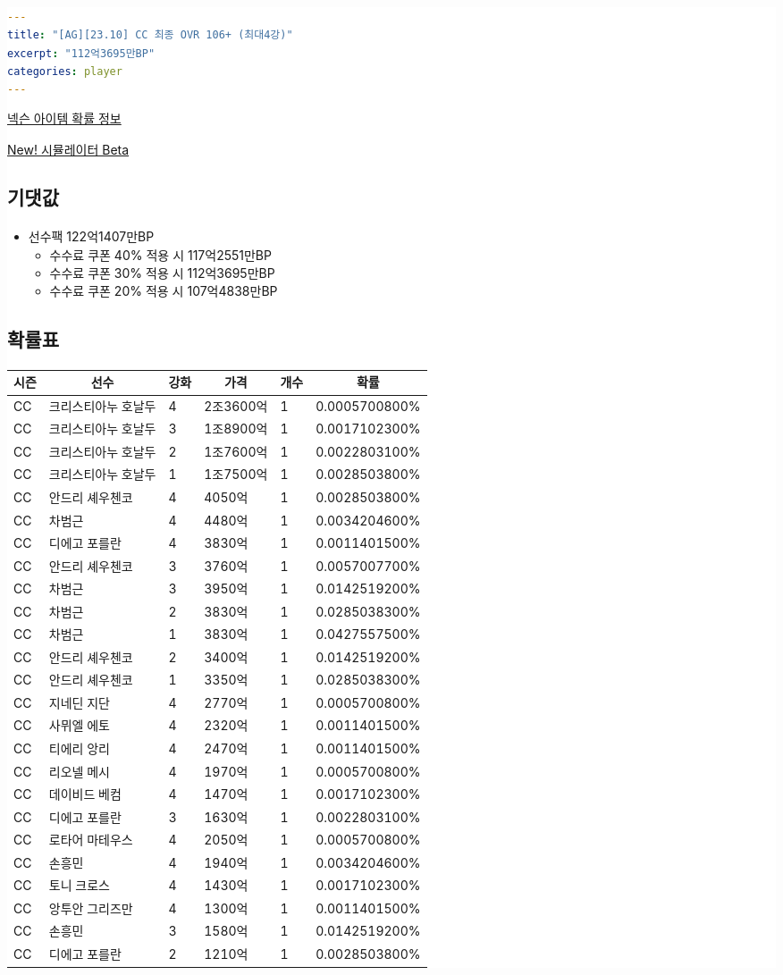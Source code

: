 ```yaml
---
title: "[AG][23.10] CC 최종 OVR 106+ (최대4강)"
excerpt: "112억3695만BP"
categories: player
---
```

[넥슨 아이템 확률 정보](http://iteminfo.nexon.com/probability/fco?sn=7593)

[New! 시뮬레이터 Beta](/simulator/7593)
## 기댓값
- 선수팩 122억1407만BP
  - 수수료 쿠폰 40% 적용 시 117억2551만BP
  - 수수료 쿠폰 30% 적용 시 112억3695만BP
  - 수수료 쿠폰 20% 적용 시 107억4838만BP


## 확률표

|시즌|선수|강화|가격|개수|확률|
|---|---|---|---|---|---|
|CC|크리스티아누 호날두|4|2조3600억|1|0.0005700800%|
|CC|크리스티아누 호날두|3|1조8900억|1|0.0017102300%|
|CC|크리스티아누 호날두|2|1조7600억|1|0.0022803100%|
|CC|크리스티아누 호날두|1|1조7500억|1|0.0028503800%|
|CC|안드리 셰우첸코|4|4050억|1|0.0028503800%|
|CC|차범근|4|4480억|1|0.0034204600%|
|CC|디에고 포를란|4|3830억|1|0.0011401500%|
|CC|안드리 셰우첸코|3|3760억|1|0.0057007700%|
|CC|차범근|3|3950억|1|0.0142519200%|
|CC|차범근|2|3830억|1|0.0285038300%|
|CC|차범근|1|3830억|1|0.0427557500%|
|CC|안드리 셰우첸코|2|3400억|1|0.0142519200%|
|CC|안드리 셰우첸코|1|3350억|1|0.0285038300%|
|CC|지네딘 지단|4|2770억|1|0.0005700800%|
|CC|사뮈엘 에토|4|2320억|1|0.0011401500%|
|CC|티에리 앙리|4|2470억|1|0.0011401500%|
|CC|리오넬 메시|4|1970억|1|0.0005700800%|
|CC|데이비드 베컴|4|1470억|1|0.0017102300%|
|CC|디에고 포를란|3|1630억|1|0.0022803100%|
|CC|로타어 마테우스|4|2050억|1|0.0005700800%|
|CC|손흥민|4|1940억|1|0.0034204600%|
|CC|토니 크로스|4|1430억|1|0.0017102300%|
|CC|앙투안 그리즈만|4|1300억|1|0.0011401500%|
|CC|손흥민|3|1580억|1|0.0142519200%|
|CC|디에고 포를란|2|1210억|1|0.0028503800%|